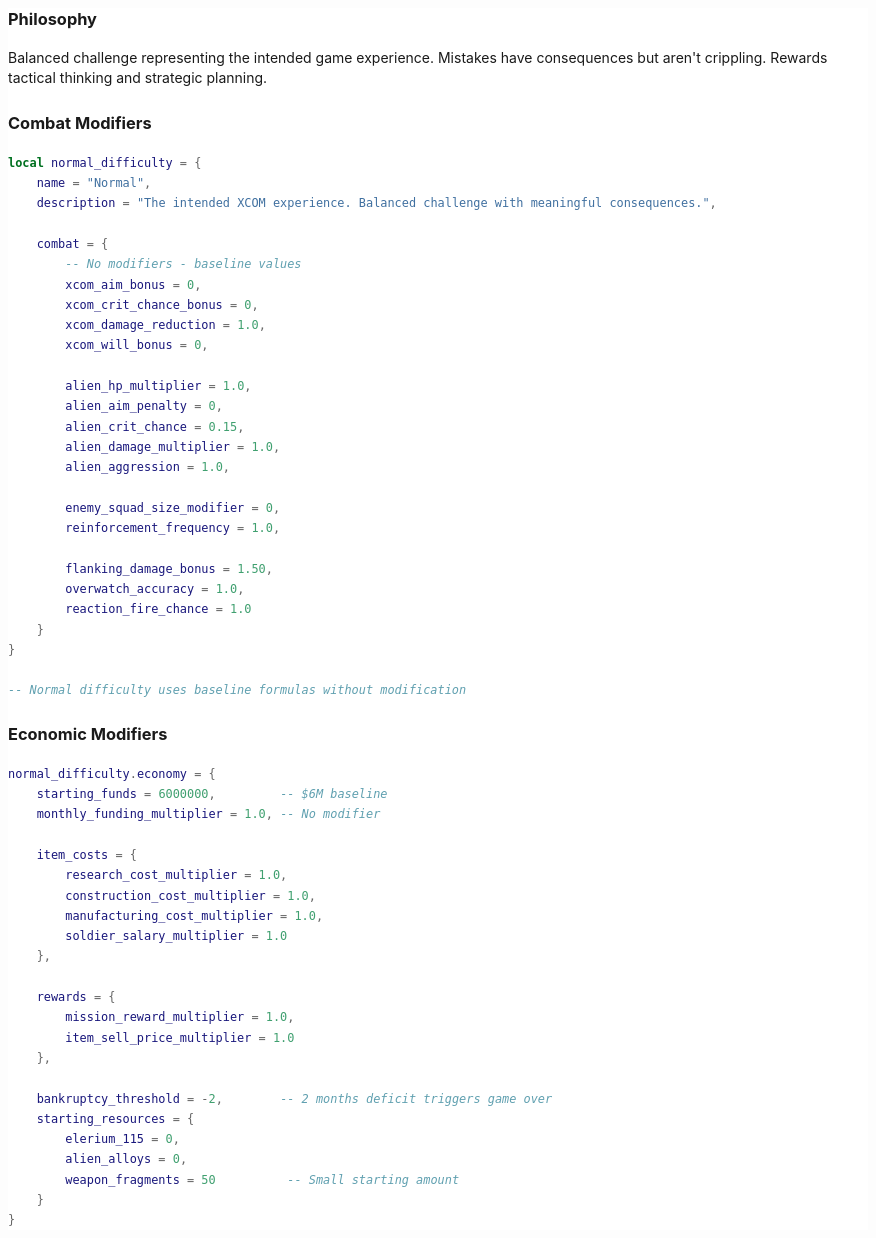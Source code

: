### Philosophy
Balanced challenge representing the intended game experience. Mistakes have consequences but aren't crippling. Rewards tactical thinking and strategic planning.

### Combat Modifiers

```lua
local normal_difficulty = {
    name = "Normal",
    description = "The intended XCOM experience. Balanced challenge with meaningful consequences.",
    
    combat = {
        -- No modifiers - baseline values
        xcom_aim_bonus = 0,
        xcom_crit_chance_bonus = 0,
        xcom_damage_reduction = 1.0,
        xcom_will_bonus = 0,
        
        alien_hp_multiplier = 1.0,
        alien_aim_penalty = 0,
        alien_crit_chance = 0.15,
        alien_damage_multiplier = 1.0,
        alien_aggression = 1.0,
        
        enemy_squad_size_modifier = 0,
        reinforcement_frequency = 1.0,
        
        flanking_damage_bonus = 1.50,
        overwatch_accuracy = 1.0,
        reaction_fire_chance = 1.0
    }
}

-- Normal difficulty uses baseline formulas without modification
```

### Economic Modifiers

```lua
normal_difficulty.economy = {
    starting_funds = 6000000,         -- $6M baseline
    monthly_funding_multiplier = 1.0, -- No modifier
    
    item_costs = {
        research_cost_multiplier = 1.0,
        construction_cost_multiplier = 1.0,
        manufacturing_cost_multiplier = 1.0,
        soldier_salary_multiplier = 1.0
    },
    
    rewards = {
        mission_reward_multiplier = 1.0,
        item_sell_price_multiplier = 1.0
    },
    
    bankruptcy_threshold = -2,        -- 2 months deficit triggers game over
    starting_resources = {
        elerium_115 = 0,
        alien_alloys = 0,
        weapon_fragments = 50          -- Small starting amount
    }
}
```
